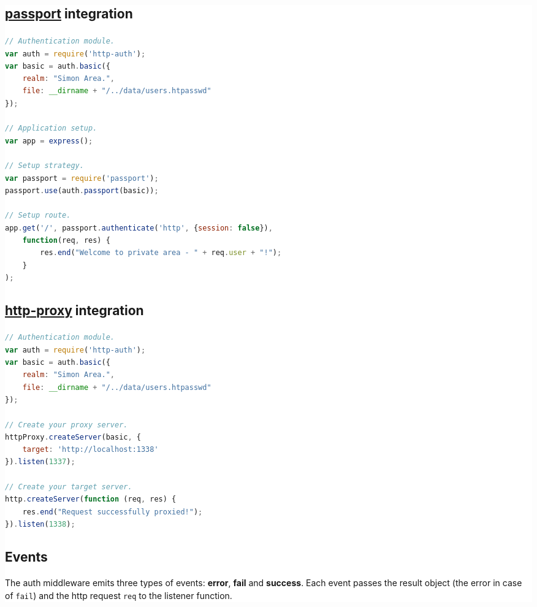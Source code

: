 ## [passport](http://passportjs.org/) integration

```javascript
// Authentication module.
var auth = require('http-auth');
var basic = auth.basic({
	realm: "Simon Area.",
	file: __dirname + "/../data/users.htpasswd"
});

// Application setup.
var app = express();

// Setup strategy.
var passport = require('passport');
passport.use(auth.passport(basic));

// Setup route.
app.get('/', passport.authenticate('http', {session: false}),
    function(req, res) {
        res.end("Welcome to private area - " + req.user + "!");
    }
);
```

## [http-proxy](https://github.com/nodejitsu/node-http-proxy/) integration

```javascript
// Authentication module.
var auth = require('http-auth');
var basic = auth.basic({
	realm: "Simon Area.",
	file: __dirname + "/../data/users.htpasswd"
});

// Create your proxy server.
httpProxy.createServer(basic, {
    target: 'http://localhost:1338'
}).listen(1337);

// Create your target server.
http.createServer(function (req, res) {
	res.end("Request successfully proxied!");
}).listen(1338);
```

## Events

The auth middleware emits three types of events: **error**, **fail** and **success**. Each event passes the result
object (the error in case of `fail`) and the http request `req` to the listener function.
